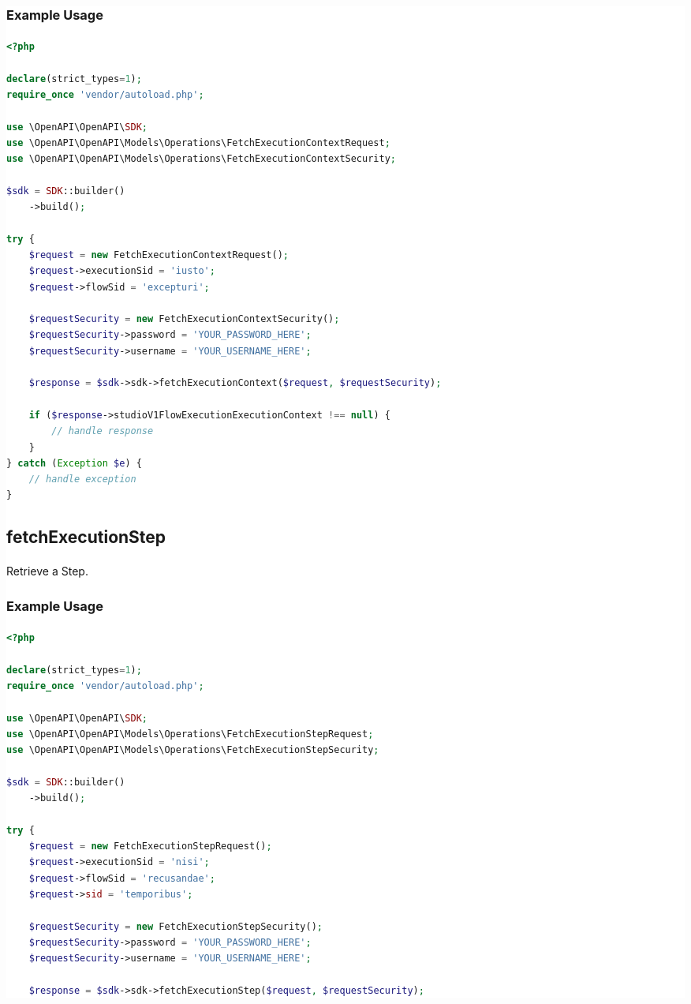 ### Example Usage

```php
<?php

declare(strict_types=1);
require_once 'vendor/autoload.php';

use \OpenAPI\OpenAPI\SDK;
use \OpenAPI\OpenAPI\Models\Operations\FetchExecutionContextRequest;
use \OpenAPI\OpenAPI\Models\Operations\FetchExecutionContextSecurity;

$sdk = SDK::builder()
    ->build();

try {
    $request = new FetchExecutionContextRequest();
    $request->executionSid = 'iusto';
    $request->flowSid = 'excepturi';

    $requestSecurity = new FetchExecutionContextSecurity();
    $requestSecurity->password = 'YOUR_PASSWORD_HERE';
    $requestSecurity->username = 'YOUR_USERNAME_HERE';

    $response = $sdk->sdk->fetchExecutionContext($request, $requestSecurity);

    if ($response->studioV1FlowExecutionExecutionContext !== null) {
        // handle response
    }
} catch (Exception $e) {
    // handle exception
}
```

## fetchExecutionStep

Retrieve a Step.

### Example Usage

```php
<?php

declare(strict_types=1);
require_once 'vendor/autoload.php';

use \OpenAPI\OpenAPI\SDK;
use \OpenAPI\OpenAPI\Models\Operations\FetchExecutionStepRequest;
use \OpenAPI\OpenAPI\Models\Operations\FetchExecutionStepSecurity;

$sdk = SDK::builder()
    ->build();

try {
    $request = new FetchExecutionStepRequest();
    $request->executionSid = 'nisi';
    $request->flowSid = 'recusandae';
    $request->sid = 'temporibus';

    $requestSecurity = new FetchExecutionStepSecurity();
    $requestSecurity->password = 'YOUR_PASSWORD_HERE';
    $requestSecurity->username = 'YOUR_USERNAME_HERE';

    $response = $sdk->sdk->fetchExecutionStep($request, $requestSecurity);
```